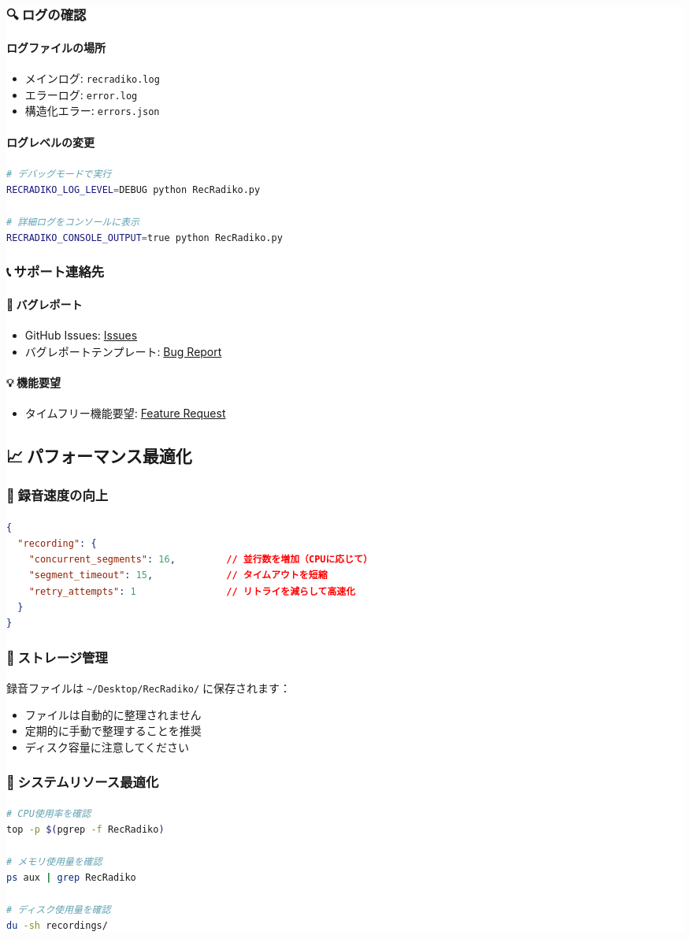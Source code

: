 ### 🔍 ログの確認

#### ログファイルの場所
- メインログ: `recradiko.log`
- エラーログ: `error.log`
- 構造化エラー: `errors.json`

#### ログレベルの変更
```bash
# デバッグモードで実行
RECRADIKO_LOG_LEVEL=DEBUG python RecRadiko.py

# 詳細ログをコンソールに表示
RECRADIKO_CONSOLE_OUTPUT=true python RecRadiko.py
```

### 📞 サポート連絡先

#### 🐛 バグレポート
- GitHub Issues: [Issues](https://github.com/2to4/RecRadiko/issues)
- バグレポートテンプレート: [Bug Report](https://github.com/2to4/RecRadiko/issues/new?template=bug_report.md)

#### 💡 機能要望
- タイムフリー機能要望: [Feature Request](https://github.com/2to4/RecRadiko/issues/new?template=timefree_feature.md)

## 📈 パフォーマンス最適化

### 🚀 録音速度の向上

```json
{
  "recording": {
    "concurrent_segments": 16,         // 並行数を増加（CPUに応じて）
    "segment_timeout": 15,             // タイムアウトを短縮
    "retry_attempts": 1                // リトライを減らして高速化
  }
}
```

### 💾 ストレージ管理

録音ファイルは `~/Desktop/RecRadiko/` に保存されます：
- ファイルは自動的に整理されません
- 定期的に手動で整理することを推奨
- ディスク容量に注意してください

### 🔧 システムリソース最適化

```bash
# CPU使用率を確認
top -p $(pgrep -f RecRadiko)

# メモリ使用量を確認
ps aux | grep RecRadiko

# ディスク使用量を確認
du -sh recordings/
```
